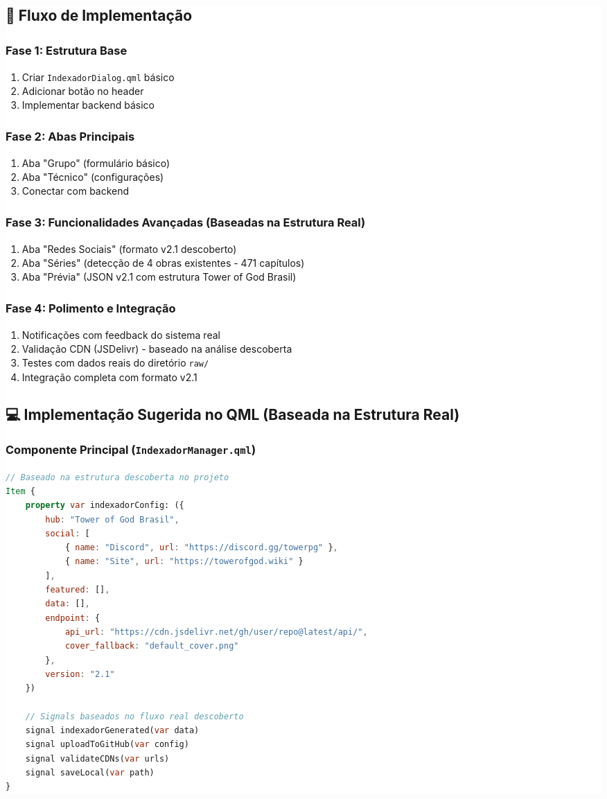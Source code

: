 ## 🚀 Fluxo de Implementação

### **Fase 1: Estrutura Base**
1. Criar `IndexadorDialog.qml` básico
2. Adicionar botão no header
3. Implementar backend básico

### **Fase 2: Abas Principais**
1. Aba "Grupo" (formulário básico)
2. Aba "Técnico" (configurações)
3. Conectar com backend

### **Fase 3: Funcionalidades Avançadas (Baseadas na Estrutura Real)**
1. Aba "Redes Sociais" (formato v2.1 descoberto)
2. Aba "Séries" (detecção de 4 obras existentes - 471 capítulos)
3. Aba "Prévia" (JSON v2.1 com estrutura Tower of God Brasil)

### **Fase 4: Polimento e Integração**
1. Notificações com feedback do sistema real
2. Validação CDN (JSDelivr) - baseado na análise descoberta
3. Testes com dados reais do diretório `raw/`
4. Integração completa com formato v2.1

## 💻 Implementação Sugerida no QML (Baseada na Estrutura Real)

### **Componente Principal** (`IndexadorManager.qml`)

```qml
// Baseado na estrutura descoberta no projeto
Item {
    property var indexadorConfig: ({
        hub: "Tower of God Brasil",
        social: [
            { name: "Discord", url: "https://discord.gg/towerpg" },
            { name: "Site", url: "https://towerofgod.wiki" }
        ],
        featured: [],
        data: [],
        endpoint: {
            api_url: "https://cdn.jsdelivr.net/gh/user/repo@latest/api/",
            cover_fallback: "default_cover.png"
        },
        version: "2.1"
    })
    
    // Signals baseados no fluxo real descoberto
    signal indexadorGenerated(var data)
    signal uploadToGitHub(var config)
    signal validateCDNs(var urls)
    signal saveLocal(var path)
}
```
